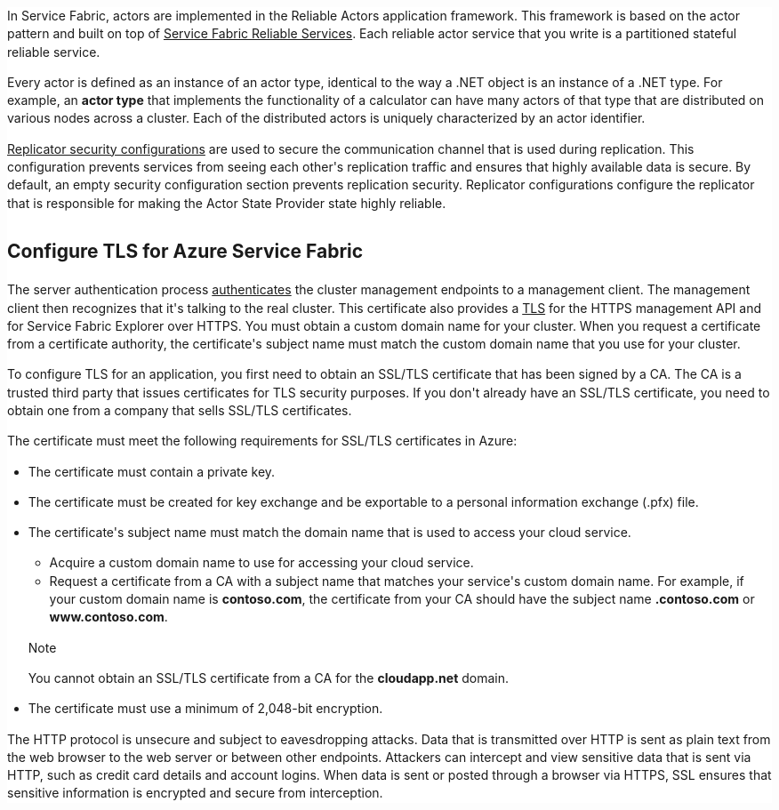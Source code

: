 In Service Fabric, actors are implemented in the Reliable Actors application framework. This framework is based on the actor pattern and built on top of [Service Fabric Reliable Services](../../service-fabric/service-fabric-reliable-services-introduction.md). Each reliable actor service that you write is a partitioned stateful reliable service.

Every actor is defined as an instance of an actor type, identical to the way a .NET object is an instance of a .NET type. For example, an **actor type** that implements the functionality of a calculator can have many actors of that type that are distributed on various nodes across a cluster. Each of the distributed actors is uniquely characterized by an actor identifier.

[Replicator security configurations](../../service-fabric/service-fabric-reliable-actors-kvsactorstateprovider-configuration.md) are used to secure the communication channel that is used during replication. This configuration prevents services from seeing each other's replication traffic and ensures that highly available data is secure. By default, an empty security configuration section prevents replication security.
Replicator configurations configure the replicator that is responsible for making the Actor State Provider state highly reliable.

## Configure TLS for Azure Service Fabric
The server authentication process [authenticates](../../service-fabric/service-fabric-cluster-creation-via-arm.md) the cluster management endpoints to a management client. The management client then recognizes that it's talking to the real cluster. This certificate also provides a [TLS](../../service-fabric/service-fabric-cluster-creation-via-arm.md) for the HTTPS management API and for Service Fabric Explorer over HTTPS.
You must obtain a custom domain name for your cluster. When you request a certificate from a certificate authority, the certificate's subject name must match the custom domain name that you use for your cluster.

To configure TLS for an application, you first need to obtain an SSL/TLS certificate that has been signed by a CA. The CA is a trusted third party that issues certificates for TLS security purposes. If you don't already have an SSL/TLS certificate, you need to obtain one from a company that sells SSL/TLS certificates.

The certificate must meet the following requirements for SSL/TLS certificates in Azure:
-	The certificate must contain a private key.

-	The certificate must be created for key exchange and be exportable to a personal information exchange (.pfx) file.

-	The certificate's subject name must match the domain name that is used to access your cloud service.

    - Acquire a custom domain name to use for accessing your cloud service.
    - Request a certificate from a CA with a subject name that matches your service's custom domain name. For example, if your custom domain name is __contoso__**.com**, the certificate from your CA should have the subject name **.contoso.com** or __www__**.contoso.com**.

    >[!NOTE]
    >You cannot obtain an SSL/TLS certificate from a CA for the __cloudapp__**.net** domain.

-	The certificate must use a minimum of 2,048-bit encryption.

The HTTP protocol is unsecure and subject to eavesdropping attacks. Data that is transmitted over HTTP is sent as plain text from the web browser to the web server or between other endpoints. Attackers can intercept and view sensitive data that is sent via HTTP, such as credit card details and account logins. When data is sent or posted through a browser via HTTPS, SSL ensures that sensitive information is encrypted and secure from interception.
